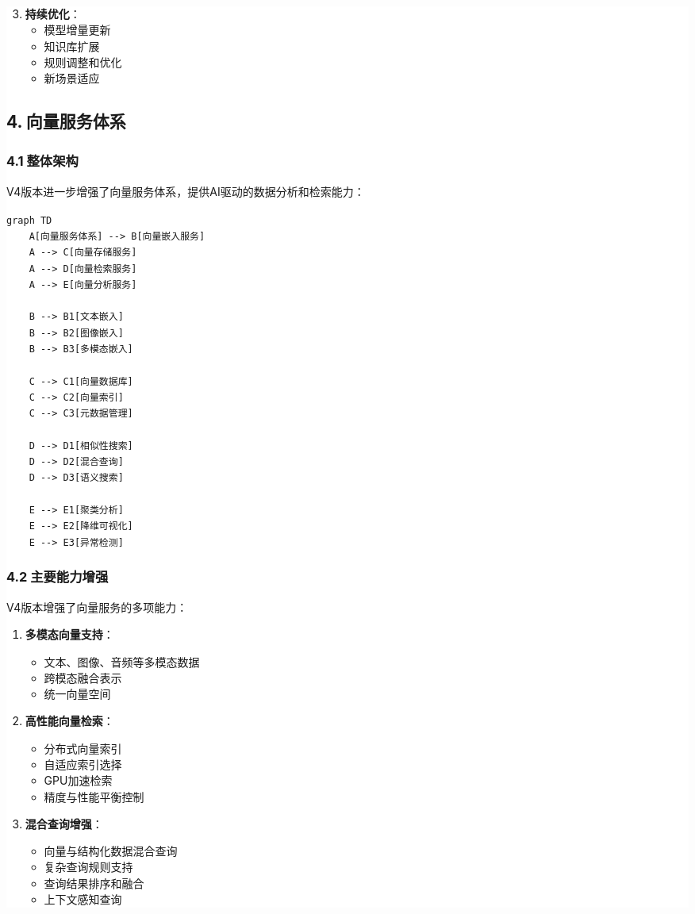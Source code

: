 3. **持续优化**：
   - 模型增量更新
   - 知识库扩展
   - 规则调整和优化
   - 新场景适应

## 4. 向量服务体系

### 4.1 整体架构

V4版本进一步增强了向量服务体系，提供AI驱动的数据分析和检索能力：

```mermaid
graph TD
    A[向量服务体系] --> B[向量嵌入服务]
    A --> C[向量存储服务]
    A --> D[向量检索服务]
    A --> E[向量分析服务]
    
    B --> B1[文本嵌入]
    B --> B2[图像嵌入]
    B --> B3[多模态嵌入]
    
    C --> C1[向量数据库]
    C --> C2[向量索引]
    C --> C3[元数据管理]
    
    D --> D1[相似性搜索]
    D --> D2[混合查询]
    D --> D3[语义搜索]
    
    E --> E1[聚类分析]
    E --> E2[降维可视化]
    E --> E3[异常检测]
```

### 4.2 主要能力增强

V4版本增强了向量服务的多项能力：

1. **多模态向量支持**：
   - 文本、图像、音频等多模态数据
   - 跨模态融合表示
   - 统一向量空间

2. **高性能向量检索**：
   - 分布式向量索引
   - 自适应索引选择
   - GPU加速检索
   - 精度与性能平衡控制

3. **混合查询增强**：
   - 向量与结构化数据混合查询
   - 复杂查询规则支持
   - 查询结果排序和融合
   - 上下文感知查询
